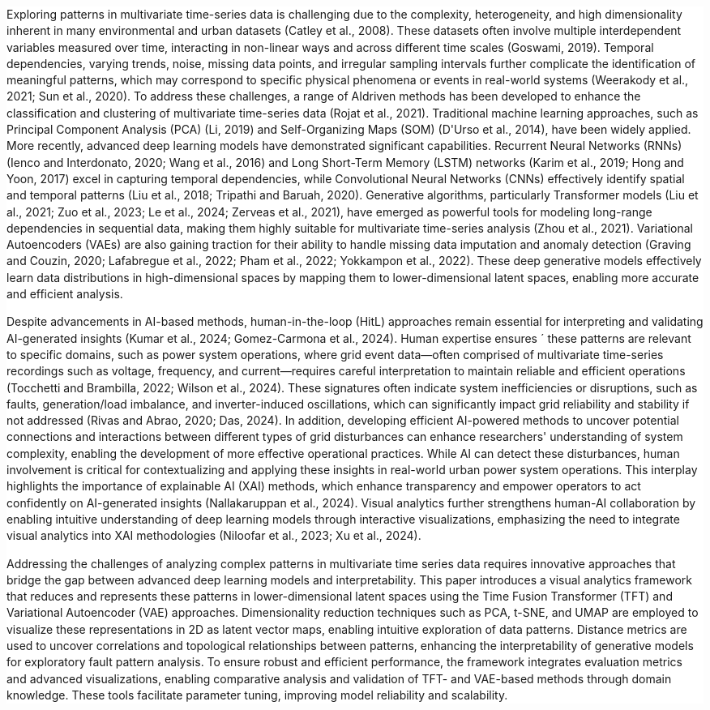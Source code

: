 
Exploring patterns in multivariate time-series data is challenging due to the complexity, heterogeneity, and high dimensionality inherent in many environmental and urban datasets (Catley et al., 2008). These datasets often involve multiple interdependent variables measured over time, interacting in non-linear ways and across different time scales (Goswami, 2019). Temporal dependencies, varying trends, noise, missing data points, and irregular sampling intervals further complicate the identification of meaningful patterns, which may correspond to specific physical phenomena or events in real-world systems (Weerakody et al., 2021; Sun et al., 2020). To address these challenges, a range of AIdriven methods has been developed to enhance the classification and clustering of multivariate time-series data (Rojat et al., 2021). Traditional machine learning approaches, such as Principal Component Analysis (PCA) (Li, 2019) and Self-Organizing Maps (SOM) (D'Urso et al., 2014), have been widely applied. More recently, advanced deep learning models have demonstrated significant capabilities. Recurrent Neural Networks (RNNs) (Ienco and Interdonato, 2020; Wang et al., 2016) and Long Short-Term Memory (LSTM) networks (Karim et al., 2019; Hong and Yoon, 2017) excel in capturing temporal dependencies, while Convolutional Neural Networks (CNNs) effectively identify spatial and temporal patterns (Liu et al., 2018; Tripathi and Baruah, 2020). Generative algorithms, particularly Transformer models (Liu et al., 2021; Zuo et al., 2023; Le et al., 2024; Zerveas et al., 2021), have emerged as powerful tools for modeling long-range dependencies in sequential data, making them highly suitable for multivariate time-series analysis (Zhou et al., 2021). Variational Autoencoders (VAEs) are also gaining traction for their ability to handle missing data imputation and anomaly detection (Graving and Couzin, 2020; Lafabregue et al., 2022; Pham et al., 2022; Yokkampon et al., 2022). These deep generative models effectively learn data distributions in high-dimensional spaces by mapping them to lower-dimensional latent spaces, enabling more accurate and efficient analysis.

Despite advancements in AI-based methods, human-in-the-loop (HitL) approaches remain essential for interpreting and validating AI-generated insights (Kumar et al., 2024; Gomez-Carmona et al., 2024). Human expertise ensures ´ these patterns are relevant to specific domains, such as power system operations, where grid event data—often comprised of multivariate time-series recordings such as voltage, frequency, and current—requires careful interpretation to maintain reliable and efficient operations (Tocchetti and Brambilla, 2022; Wilson et al., 2024). These signatures often indicate system inefficiencies or disruptions, such as faults, generation/load imbalance, and inverter-induced oscillations, which can significantly impact grid reliability and stability if not addressed (Rivas and Abrao, 2020; Das, 2024). In addition, developing efficient AI-powered methods to uncover potential connections and interactions between different types of grid disturbances can enhance researchers' understanding of system complexity, enabling the development of more effective operational practices. While AI can detect these disturbances, human involvement is critical for contextualizing and applying these insights in real-world urban power system operations. This interplay highlights the importance of explainable AI (XAI) methods, which enhance transparency and empower operators to act confidently on AI-generated insights (Nallakaruppan et al., 2024). Visual analytics further strengthens human-AI collaboration by enabling intuitive understanding of deep learning models through interactive visualizations, emphasizing the need to integrate visual analytics into XAI methodologies (Niloofar et al., 2023; Xu et al., 2024).

Addressing the challenges of analyzing complex patterns in multivariate time series data requires innovative approaches that bridge the gap between advanced deep learning models and interpretability. This paper introduces a visual analytics framework that reduces and represents these patterns in lower-dimensional latent spaces using the Time Fusion Transformer (TFT) and Variational Autoencoder (VAE) approaches. Dimensionality reduction techniques such as PCA, t-SNE, and UMAP are employed to visualize these representations in 2D as latent vector maps, enabling intuitive exploration of data patterns. Distance metrics are used to uncover correlations and topological relationships between patterns, enhancing the interpretability of generative models for exploratory fault pattern analysis. To ensure robust and efficient performance, the framework integrates evaluation metrics and advanced visualizations, enabling comparative analysis and validation of TFT- and VAE-based methods through domain knowledge. These tools facilitate parameter tuning, improving model reliability and scalability.
